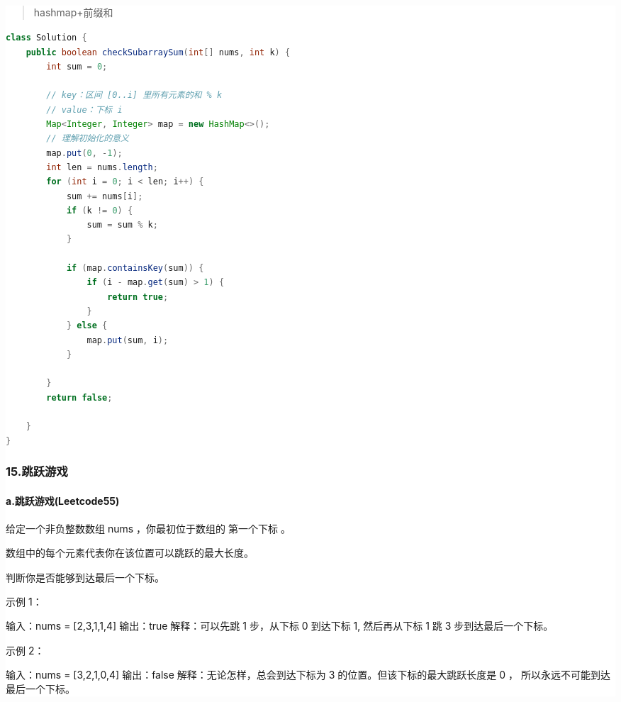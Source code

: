 > hashmap+前缀和

```java
class Solution {
    public boolean checkSubarraySum(int[] nums, int k) {
        int sum = 0;

        // key：区间 [0..i] 里所有元素的和 % k
        // value：下标 i
        Map<Integer, Integer> map = new HashMap<>();
        // 理解初始化的意义
        map.put(0, -1);
        int len = nums.length;
        for (int i = 0; i < len; i++) {
            sum += nums[i];
            if (k != 0) {
                sum = sum % k;
            }
            
            if (map.containsKey(sum)) {
                if (i - map.get(sum) > 1) {
                    return true;
                }
            } else {
                map.put(sum, i);
            }

        }
        return false;

    }
}
```

### 15.跳跃游戏

####  a.跳跃游戏(Leetcode55)

给定一个非负整数数组 nums ，你最初位于数组的 第一个下标 。

数组中的每个元素代表你在该位置可以跳跃的最大长度。

判断你是否能够到达最后一个下标。

 

示例 1：

输入：nums = [2,3,1,1,4]
输出：true
解释：可以先跳 1 步，从下标 0 到达下标 1, 然后再从下标 1 跳 3 步到达最后一个下标。

示例 2：

输入：nums = [3,2,1,0,4]
输出：false
解释：无论怎样，总会到达下标为 3 的位置。但该下标的最大跳跃长度是 0 ， 所以永远不可能到达最后一个下标。
